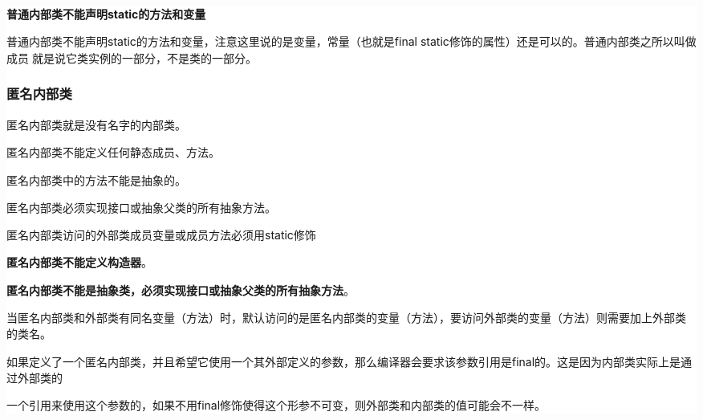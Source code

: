 **普通内部类不能声明static的方法和变量**

普通内部类不能声明static的方法和变量，注意这里说的是变量，常量（也就是final
static修饰的属性）还是可以的。普通内部类之所以叫做成员
就是说它类实例的一部分，不是类的一部分。

###  匿名内部类

匿名内部类就是没有名字的内部类。

匿名内部类不能定义任何静态成员、方法。

匿名内部类中的方法不能是抽象的。

匿名内部类必须实现接口或抽象父类的所有抽象方法。

匿名内部类访问的外部类成员变量或成员方法必须用static修饰

**匿名内部类不能定义构造器**。

**匿名内部类不能是抽象类，必须实现接口或抽象父类的所有抽象方法**。

当匿名内部类和外部类有同名变量（方法）时，默认访问的是匿名内部类的变量（方法），要访问外部类的变量（方法）则需要加上外部类的类名。

如果定义了一个匿名内部类，并且希望它使用一个其外部定义的参数，那么编译器会要求该参数引用是final的。这是因为内部类实际上是通过外部类的

一个引用来使用这个参数的，如果不用final修饰使得这个形参不可变，则外部类和内部类的值可能会不一样。

